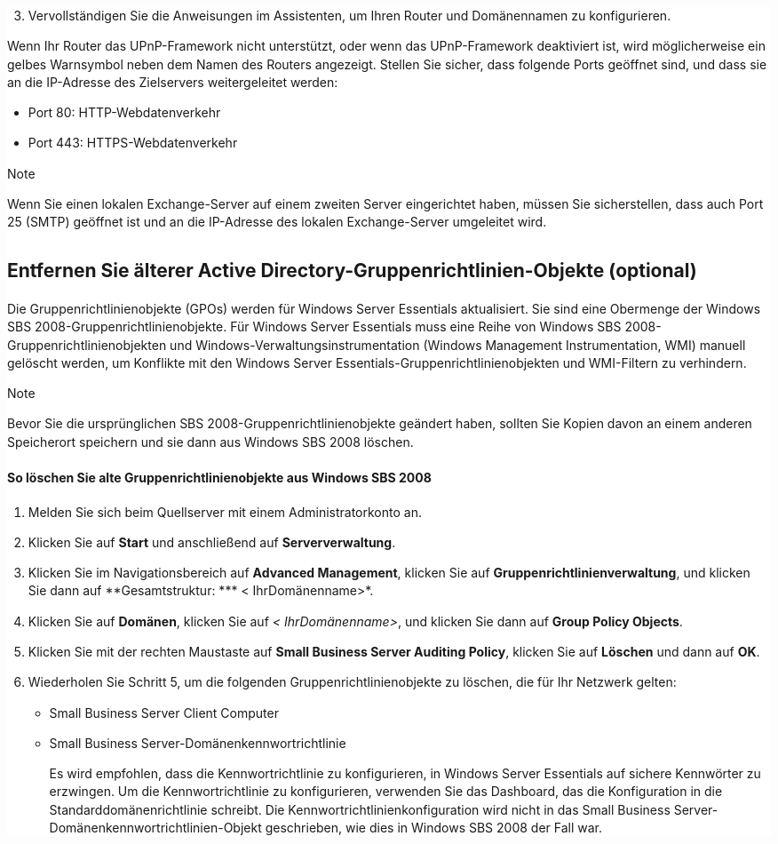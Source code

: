 3.  Vervollständigen Sie die Anweisungen im Assistenten, um Ihren Router und Domänennamen zu konfigurieren.  
  
 Wenn Ihr Router das UPnP-Framework nicht unterstützt, oder wenn das UPnP-Framework deaktiviert ist, wird möglicherweise ein gelbes Warnsymbol neben dem Namen des Routers angezeigt. Stellen Sie sicher, dass folgende Ports geöffnet sind, und dass sie an die IP-Adresse des Zielservers weitergeleitet werden:  
  
-   Port 80: HTTP-Webdatenverkehr  
  
-   Port 443: HTTPS-Webdatenverkehr  
  
> [!NOTE]
>  Wenn Sie einen lokalen Exchange-Server auf einem zweiten Server eingerichtet haben, müssen Sie sicherstellen, dass auch Port 25 (SMTP) geöffnet ist und an die IP-Adresse des lokalen Exchange-Server umgeleitet wird.  
  
##  <a name="BKMK_RemoveLegacyADGPO"></a> Entfernen Sie älterer Active Directory-Gruppenrichtlinien-Objekte (optional)  
 Die Gruppenrichtlinienobjekte (GPOs) werden für Windows Server Essentials aktualisiert. Sie sind eine Obermenge der Windows SBS 2008-Gruppenrichtlinienobjekte. Für Windows Server Essentials muss eine Reihe von Windows SBS 2008-Gruppenrichtlinienobjekten und Windows-Verwaltungsinstrumentation (Windows Management Instrumentation, WMI) manuell gelöscht werden, um Konflikte mit den Windows Server Essentials-Gruppenrichtlinienobjekten und WMI-Filtern zu verhindern.  
  
> [!NOTE]
>  Bevor Sie die ursprünglichen SBS 2008-Gruppenrichtlinienobjekte geändert haben, sollten Sie Kopien davon an einem anderen Speicherort speichern und sie dann aus Windows SBS 2008 löschen.  
  
#### <a name="to-remove-old-group-policy-objects-from-windows-sbs-2008"></a>So löschen Sie alte Gruppenrichtlinienobjekte aus Windows SBS 2008  
  
1.  Melden Sie sich beim Quellserver mit einem Administratorkonto an.  
  
2.  Klicken Sie auf **Start** und anschließend auf **Serververwaltung**.  
  
3.  Klicken Sie im Navigationsbereich auf **Advanced Management**, klicken Sie auf **Gruppenrichtlinienverwaltung**, und klicken Sie dann auf **Gesamtstruktur: *** < IhrDomänenname\>*.  
  
4.  Klicken Sie auf **Domänen**, klicken Sie auf *< IhrDomänenname\>*, und klicken Sie dann auf **Group Policy Objects**.  
  
5.  Klicken Sie mit der rechten Maustaste auf **Small Business Server Auditing Policy**, klicken Sie auf **Löschen** und dann auf **OK**.  
  
6.  Wiederholen Sie Schritt 5, um die folgenden Gruppenrichtlinienobjekte zu löschen, die für Ihr Netzwerk gelten:  
  
    -   Small Business Server Client Computer  
  
    -   Small Business Server-Domänenkennwortrichtlinie  
  
         Es wird empfohlen, dass die Kennwortrichtlinie zu konfigurieren, in Windows Server Essentials auf sichere Kennwörter zu erzwingen. Um die Kennwortrichtlinie zu konfigurieren, verwenden Sie das Dashboard, das die Konfiguration in die Standarddomänenrichtlinie schreibt. Die Kennwortrichtlinienkonfiguration wird nicht in das Small Business Server-Domänenkennwortrichtlinien-Objekt geschrieben, wie dies in Windows SBS 2008 der Fall war.  
  
